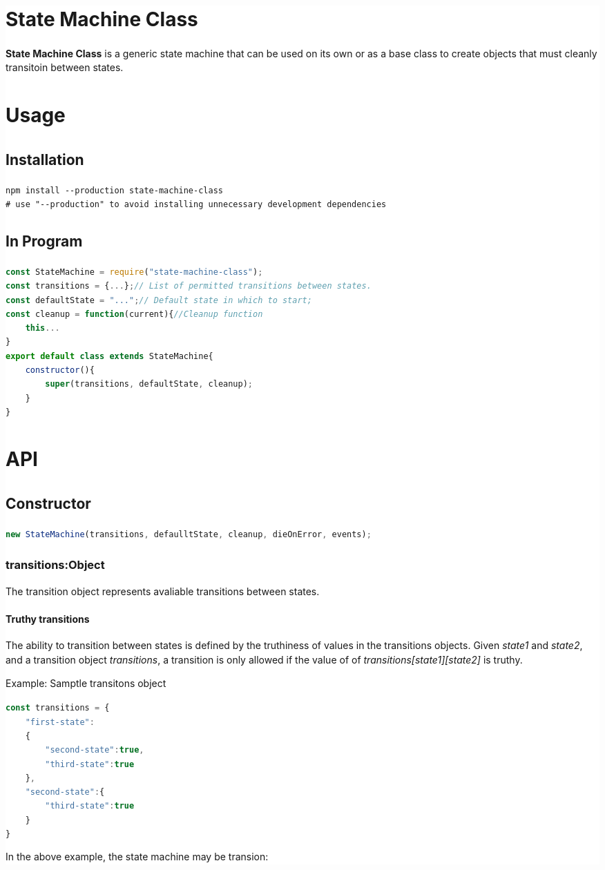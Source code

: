 # State Machine Class

**State Machine Class** is a generic state machine that can be used on its own or as a base class to create objects that must cleanly transitoin between states.

# Usage

## Installation

```shell
npm install --production state-machine-class
# use "--production" to avoid installing unnecessary development dependencies
```

## In Program

```javascript
const StateMachine = require("state-machine-class");
const transitions = {...};// List of permitted transitions between states.
const defaultState = "...";// Default state in which to start;
const cleanup = function(current){//Cleanup function
    this...
}
export default class extends StateMachine{
    constructor(){
        super(transitions, defaultState, cleanup);
    }
}
```

# API

## Constructor

```javascript
new StateMachine(transitions, defaulltState, cleanup, dieOnError, events);
```

### transitions:Object
The transition object represents avaliable transitions between states.

#### Truthy transitions
The ability to transition between states is defined by the truthiness of values in the transitions objects.
Given _state1_ and _state2_, and a transition object _transitions_, a transition is only allowed if the value of of _transitions[state1][state2]_ is truthy.

Example: Samptle transitons object
```javascript
const transitions = {
    "first-state":
    {
        "second-state":true,
        "third-state":true
    },
    "second-state":{
        "third-state":true
    }
}
```
In the above example, the state machine may be transion:

